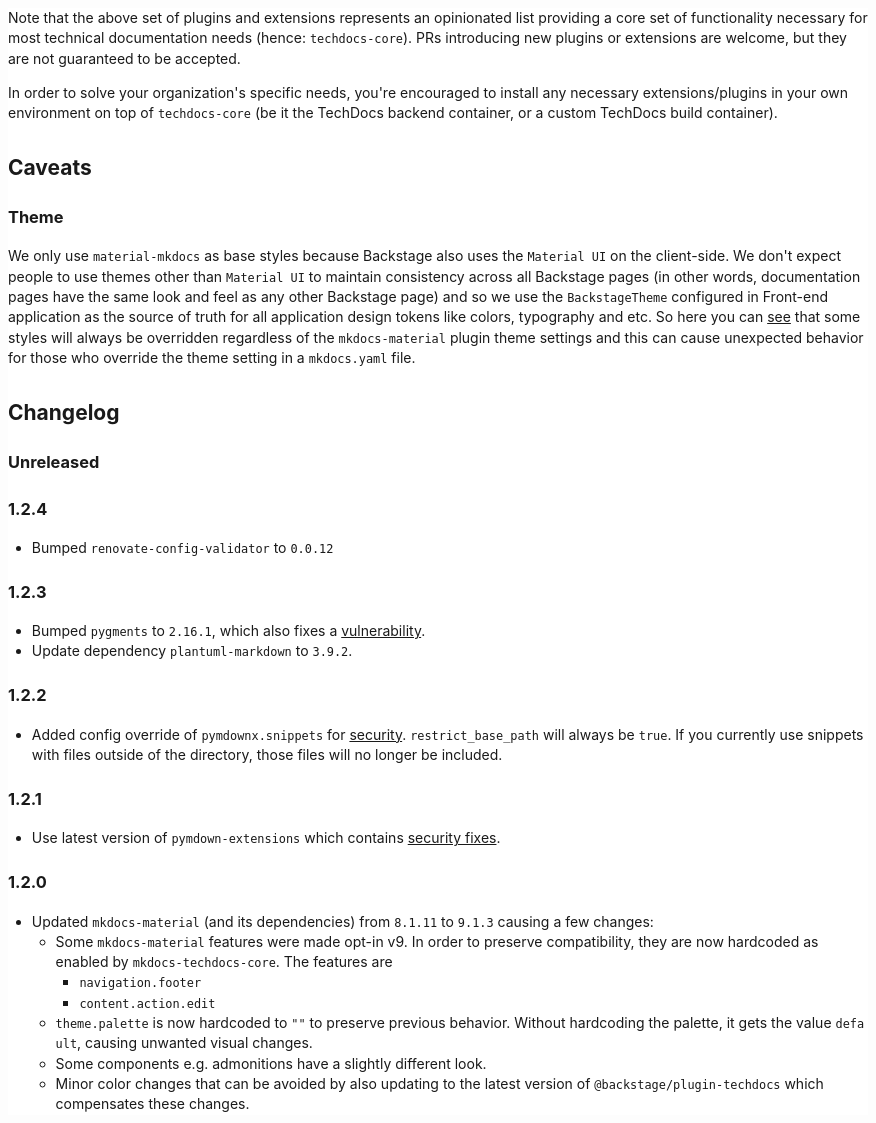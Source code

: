 Note that the above set of plugins and extensions represents an opinionated
list providing a core set of functionality necessary for most technical
documentation needs (hence: `techdocs-core`). PRs introducing new plugins or
extensions are welcome, but they are not guaranteed to be accepted.

In order to solve your organization's specific needs, you're encouraged to
install any necessary extensions/plugins in your own environment on top of
`techdocs-core` (be it the TechDocs backend container, or a custom TechDocs
build container).

## Caveats

### Theme

We only use `material-mkdocs` as base styles because Backstage also uses the `Material UI` on the client-side. We don't expect people to use themes other than `Material UI` to maintain consistency across all Backstage pages (in other words, documentation pages have the same look and feel as any other Backstage page) and so we use the `BackstageTheme` configured in Front-end application as the source of truth for all application design tokens like colors, typography and etc. So here you can [see](https://github.com/backstage/backstage/blob/master/plugins/techdocs/src/reader/components/TechDocsReaderPageContent/dom.tsx#L160-L692) that some styles will always be overridden regardless of the `mkdocs-material` plugin theme settings and this can cause unexpected behavior for those who override the theme setting in a `mkdocs.yaml` file.

## Changelog

### Unreleased

### 1.2.4
 - Bumped `renovate-config-validator` to `0.0.12`
### 1.2.3
 - Bumped `pygments` to `2.16.1`, which also fixes a [vulnerability](https://github.com/advisories/GHSA-mrwq-x4v8-fh7p).
 - Update dependency `plantuml-markdown` to `3.9.2`.

### 1.2.2
 - Added config override of `pymdownx.snippets` for [security](https://github.com/facelessuser/pymdown-extensions/security/advisories/GHSA-jh85-wwv9-24hv). `restrict_base_path` will always be `true`. If you currently use snippets with files outside of the directory, those files will no longer be included. 

### 1.2.1
 - Use latest version of `pymdown-extensions` which contains [security fixes](https://github.com/backstage/mkdocs-techdocs-core/pull/123).

### 1.2.0
 - Updated `mkdocs-material` (and its dependencies) from `8.1.11` to `9.1.3` causing a few changes:
   -  Some `mkdocs-material` features were made opt-in v9. In order to preserve compatibility, they are now hardcoded as enabled by `mkdocs-techdocs-core`. The features are
      -  `navigation.footer`
      -  `content.action.edit`
   -  `theme.palette` is now hardcoded to `""` to preserve previous behavior. Without hardcoding the palette, it gets the value `default`, causing unwanted visual changes. 
   -  Some components e.g. admonitions have a slightly different look.
   -  Minor color changes that can be avoided by also updating to the latest version of `@backstage/plugin-techdocs` which compensates these changes.
